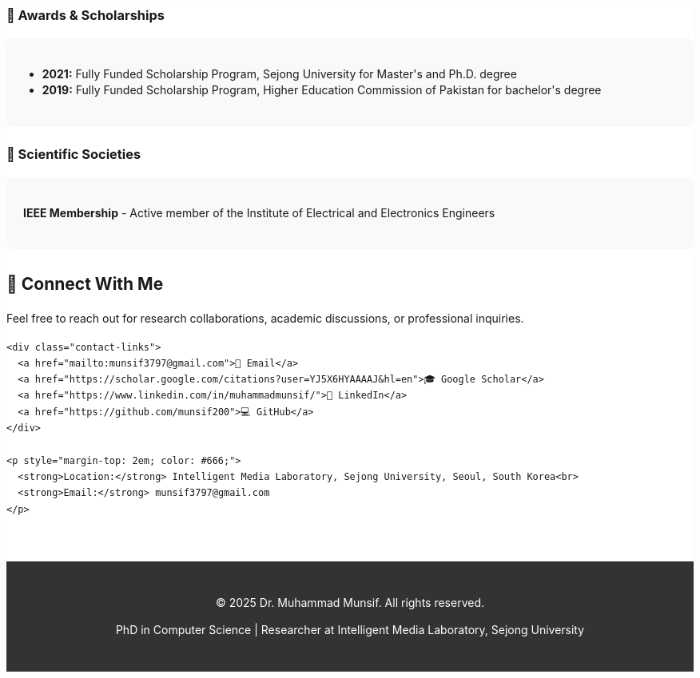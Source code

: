   <h3>🏅 Awards & Scholarships</h3>
  <div style="background: #f8f9fa; padding: 1.5em; border-radius: 8px; margin: 1em 0;">
    <ul>
      <li><strong>2021:</strong> Fully Funded Scholarship Program, Sejong University for Master's and Ph.D. degree</li>
      <li><strong>2019:</strong> Fully Funded Scholarship Program, Higher Education Commission of Pakistan for bachelor's degree</li>
    </ul>
  </div>
  
  <h3>🔬 Scientific Societies</h3>
  <div style="background: #f8f9fa; padding: 1.5em; border-radius: 8px; margin: 1em 0;">
    <p><strong>IEEE Membership</strong> - Active member of the Institute of Electrical and Electronics Engineers</p>
  </div>
</section>


<section class="section" id="contact">
  <div class="contact-section">
    <h2>🔗 Connect With Me</h2>
    <p>Feel free to reach out for research collaborations, academic discussions, or professional inquiries.</p>
    
    <div class="contact-links">
      <a href="mailto:munsif3797@gmail.com">📧 Email</a>
      <a href="https://scholar.google.com/citations?user=YJ5X6HYAAAAJ&hl=en">🎓 Google Scholar</a>
      <a href="https://www.linkedin.com/in/muhammadmunsif/">💼 LinkedIn</a>
      <a href="https://github.com/munsif200">💻 GitHub</a>
    </div>
    
    <p style="margin-top: 2em; color: #666;">
      <strong>Location:</strong> Intelligent Media Laboratory, Sejong University, Seoul, South Korea<br>
      <strong>Email:</strong> munsif3797@gmail.com
    </p>
  </div>
</section>

  </div> 
</div> 


<footer style="background: #333; color: white; text-align: center; padding: 2em; margin-top: 4em;">
  <p>&copy; 2025 Dr. Muhammad Munsif. All rights reserved.</p>
  <p>PhD in Computer Science | Researcher at Intelligent Media Laboratory, Sejong University</p>
</footer>

